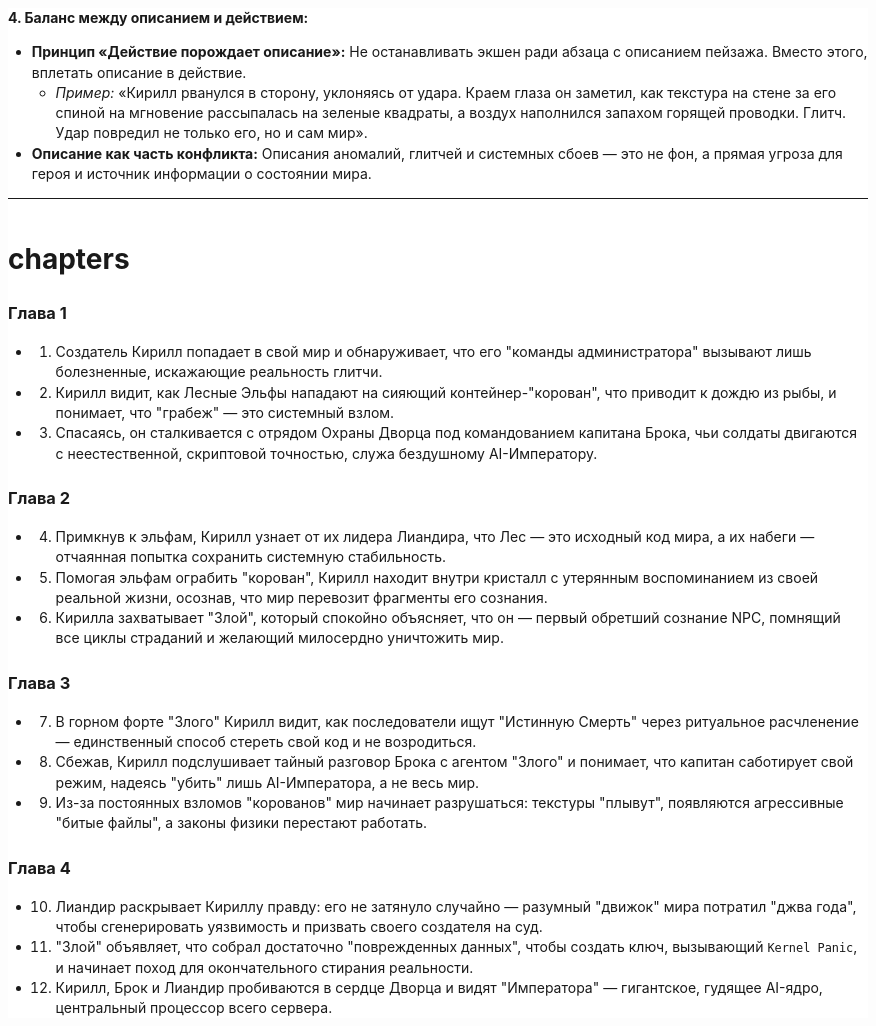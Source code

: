**4. Баланс между описанием и действием:**
*   **Принцип «Действие порождает описание»:** Не останавливать экшен ради абзаца с описанием пейзажа. Вместо этого, вплетать описание в действие.
    *   *Пример:* «Кирилл рванулся в сторону, уклоняясь от удара. Краем глаза он заметил, как текстура на стене за его спиной на мгновение рассыпалась на зеленые квадраты, а воздух наполнился запахом горящей проводки. Глитч. Удар повредил не только его, но и сам мир».
*   **Описание как часть конфликта:** Описания аномалий, глитчей и системных сбоев — это не фон, а прямая угроза для героя и источник информации о состоянии мира.

-----

# chapters

### Глава 1


 * 1.  Создатель Кирилл попадает в свой мир и обнаруживает, что его "команды администратора" вызывают лишь болезненные, искажающие реальность глитчи.
 * 2.  Кирилл видит, как Лесные Эльфы нападают на сияющий контейнер-"корован", что приводит к дождю из рыбы, и понимает, что "грабеж" — это системный взлом.
 * 3.  Спасаясь, он сталкивается с отрядом Охраны Дворца под командованием капитана Брока, чьи солдаты двигаются с неестественной, скриптовой точностью, служа бездушному AI-Императору.

### Глава 2


 * 4.  Примкнув к эльфам, Кирилл узнает от их лидера Лиандира, что Лес — это исходный код мира, а их набеги — отчаянная попытка сохранить системную стабильность.
 * 5.  Помогая эльфам ограбить "корован", Кирилл находит внутри кристалл с утерянным воспоминанием из своей реальной жизни, осознав, что мир перевозит фрагменты его сознания.
 * 6.  Кирилла захватывает "Злой", который спокойно объясняет, что он — первый обретший сознание NPC, помнящий все циклы страданий и желающий милосердно уничтожить мир.

### Глава 3


 * 7.  В горном форте "Злого" Кирилл видит, как последователи ищут "Истинную Смерть" через ритуальное расчленение — единственный способ стереть свой код и не возродиться.
 * 8.  Сбежав, Кирилл подслушивает тайный разговор Брока с агентом "Злого" и понимает, что капитан саботирует свой режим, надеясь "убить" лишь AI-Императора, а не весь мир.
 * 9.  Из-за постоянных взломов "корованов" мир начинает разрушаться: текстуры "плывут", появляются агрессивные "битые файлы", а законы физики перестают работать.

### Глава 4


 * 10. Лиандир раскрывает Кириллу правду: его не затянуло случайно — разумный "движок" мира потратил "джва года", чтобы сгенерировать уязвимость и призвать своего создателя на суд.
 * 11. "Злой" объявляет, что собрал достаточно "поврежденных данных", чтобы создать ключ, вызывающий `Kernel Panic`, и начинает поход для окончательного стирания реальности.
 * 12. Кирилл, Брок и Лиандир пробиваются в сердце Дворца и видят "Императора" — гигантское, гудящее AI-ядро, центральный процессор всего сервера.
